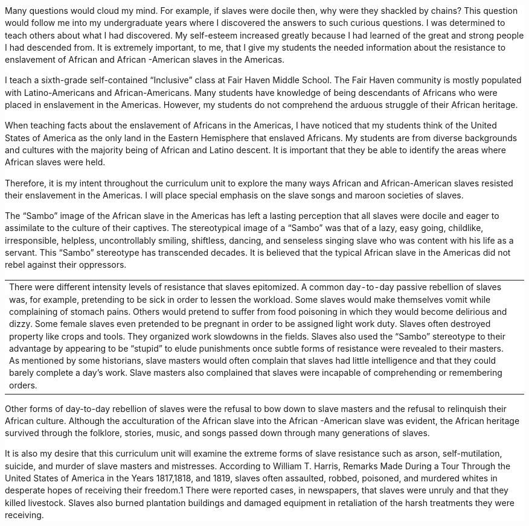 Many questions would cloud my mind.  For example, if slaves were docile then, why were they shackled by chains?   This question would follow me into my undergraduate years where I discovered the answers to such curious questions. I was determined to teach others about what I had discovered.  My self-esteem increased greatly because I had learned of the great and strong people I had descended from.  It is extremely important, to me, that I give my students the needed information about the resistance to enslavement of African and African -American slaves in the Americas.
<p>
I teach a sixth-grade self-contained “Inclusive” class at Fair Haven Middle School.  The Fair Haven community is mostly populated with Latino-Americans and African-Americans.  Many students have knowledge of being descendants of Africans who were placed in enslavement in the Americas.  However, my students do not comprehend the arduous struggle of their African heritage.
</p>
<p>
When teaching facts about the enslavement of Africans in the Americas, I have noticed that my students think of the United States of America as the only land in the Eastern Hemisphere that enslaved Africans.  My students are from diverse backgrounds and cultures with the majority being of African and Latino descent.  It is important that they be able to identify the areas where African slaves were held.
</p>
<p>
Therefore, it is my intent throughout the curriculum unit to explore the many ways African and African-American slaves resisted their enslavement in the Americas.  I will place special emphasis on the slave songs and maroon societies of slaves.
</p>
<p>
The “Sambo” image of the African slave in the Americas has left a lasting perception that all slaves were docile and eager to assimilate to the culture of their captives.  The stereotypical image of a “Sambo” was that of a lazy, easy going, childlike, irresponsible, helpless, uncontrollably smiling, shiftless, dancing, and senseless singing slave who was content with his life as a servant.  This “Sambo” stereotype has transcended decades. It is believed that the typical African slave in the Americas did not rebel against their oppressors.
</p>
<table border="0">
<tr>
<td>
There were different intensity levels of resistance that slaves epitomized.  A common day-to-day passive rebellion of slaves was, for example, pretending to be sick in order to lessen the workload. Some slaves would make themselves vomit while complaining of stomach pains.  Others would pretend to suffer from food poisoning in which they would become delirious and dizzy.  Some female slaves even pretended to be pregnant in order to be assigned light work duty.  Slaves often destroyed property like crops and tools.  They organized work slowdowns in the fields.  Slaves also used the “Sambo” stereotype to their advantage by appearing to be “stupid” to elude punishments once subtle forms of resistance were revealed to their masters.  As mentioned by some historians, slave masters would often complain that slaves had little intelligence and that they could barely complete a day’s work.  Slave masters also complained that slaves were incapable of comprehending or remembering orders.
</td>
<td>
</td>
</tr>
</table>
Other forms of day-to-day rebellion of slaves were the refusal to bow down to slave masters and the refusal to relinquish their African culture.  Although the acculturation of the African slave into the African -American slave was evident, the African heritage survived through the folklore, stories, music, and songs passed down through many generations of slaves.
<p>
It is also my desire that this curriculum unit will examine the extreme forms of slave resistance such as arson, self-mutilation, suicide, and murder of slave masters and mistresses.  According to William T. Harris, Remarks Made During a Tour Through the United States of America in the Years 1817,1818, and 1819, slaves often assaulted, robbed, poisoned, and murdered whites in desperate hopes of receiving their freedom.1 There were reported cases, in newspapers, that slaves were unruly and that they killed livestock.  Slaves also burned plantation buildings and damaged equipment in retaliation of the harsh treatments they were receiving.
</p>
<p>